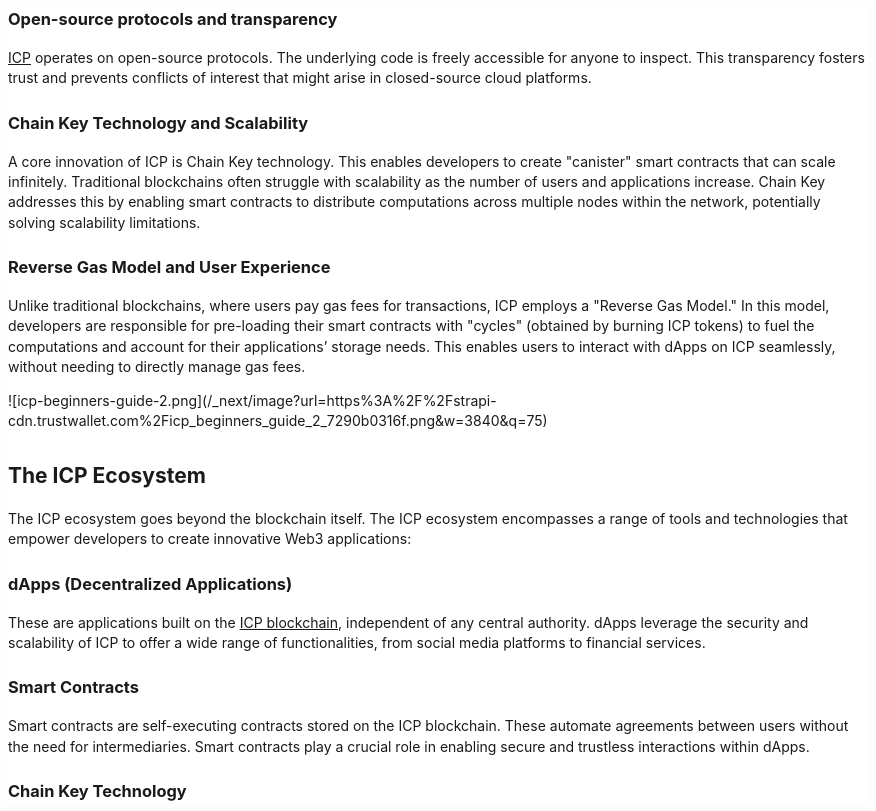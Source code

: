 ### Open-source protocols and transparency

[ICP](https://trustwallet.com/blog/crypto-wallet) operates on open-source
protocols. The underlying code is freely accessible for anyone to inspect.
This transparency fosters trust and prevents conflicts of interest that might
arise in closed-source cloud platforms.

### Chain Key Technology and Scalability

A core innovation of ICP is Chain Key technology. This enables developers to
create "canister" smart contracts that can scale infinitely. Traditional
blockchains often struggle with scalability as the number of users and
applications increase. Chain Key addresses this by enabling smart contracts to
distribute computations across multiple nodes within the network, potentially
solving scalability limitations.

### Reverse Gas Model and User Experience

Unlike traditional blockchains, where users pay gas fees for transactions, ICP
employs a "Reverse Gas Model." In this model, developers are responsible for
pre-loading their smart contracts with "cycles" (obtained by burning ICP
tokens) to fuel the computations and account for their applications’ storage
needs. This enables users to interact with dApps on ICP seamlessly, without
needing to directly manage gas fees.

![icp-beginners-guide-2.png](/_next/image?url=https%3A%2F%2Fstrapi-
cdn.trustwallet.com%2Ficp_beginners_guide_2_7290b0316f.png&w=3840&q=75)

## The ICP Ecosystem

The ICP ecosystem goes beyond the blockchain itself. The ICP ecosystem
encompasses a range of tools and technologies that empower developers to
create innovative Web3 applications:

### dApps (Decentralized Applications)

These are applications built on the [ICP
blockchain](https://trustwallet.com/blog/crypto-wallet), independent of any
central authority. dApps leverage the security and scalability of ICP to offer
a wide range of functionalities, from social media platforms to financial
services.

### Smart Contracts

Smart contracts are self-executing contracts stored on the ICP blockchain.
These automate agreements between users without the need for intermediaries.
Smart contracts play a crucial role in enabling secure and trustless
interactions within dApps.

### Chain Key Technology
